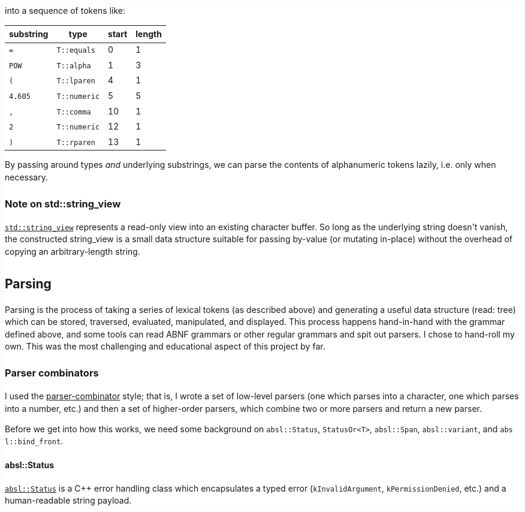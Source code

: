 into a sequence of tokens like:

| substring | type         | start | length |
|-----------|--------------|-------|--------|
| `=`       | `T::equals`  |     0 |      1 |
| `POW`     | `T::alpha`   |     1 |      3 |
| `(`       | `T::lparen`  |     4 |      1 |
| `4.605`   | `T::numeric` |     5 |      5 |
| `,`       | `T::comma`   |    10 |      1 |
| `2`       | `T::numeric` |    12 |      1 |
| `)`       | `T::rparen`  |    13 |      1 |

By passing around types _and_ underlying substrings, we can parse the contents
of alphanumeric tokens lazily, i.e. only when necessary.

### Note on std::string_view

[`std::string_view`](https://en.cppreference.com/w/cpp/header/string_view)
represents a read-only view into an existing character buffer. So long as the
underlying string doesn't vanish, the constructed string_view is a small data
structure suitable for passing by-value (or mutating in-place) without the
overhead of copying an arbitrary-length string.

## Parsing

Parsing is the process of taking a series of lexical tokens (as described above)
and generating a useful data structure (read: tree) which can be stored, 
traversed, evaluated, manipulated, and displayed. This process happens
hand-in-hand with the grammar defined above, and some tools can read ABNF
grammars or other regular grammars and spit out parsers. I chose to hand-roll my
own. This was the most challenging and educational aspect of this project by
far.

### Parser combinators

I used the [parser-combinator](https://en.wikipedia.org/wiki/Parser_combinator)
style; that is, I wrote a set of low-level parsers (one which parses into a
character, one which parses into a number, etc.) and then a set of higher-order
parsers, which combine two or more parsers and return a new parser.

Before we get into how this works, we need some background on `absl::Status`,
`StatusOr<T>`, `absl::Span`, `absl::variant`, and `absl::bind_front`.

#### absl::Status

[`absl::Status`](https://github.com/abseil/abseil-cpp/blob/master/absl/status/status.h) 
is a C++ error handling class which encapsulates a typed error
(`kInvalidArgument`, `kPermissionDenied`, etc.) and a human-readable string
payload.
